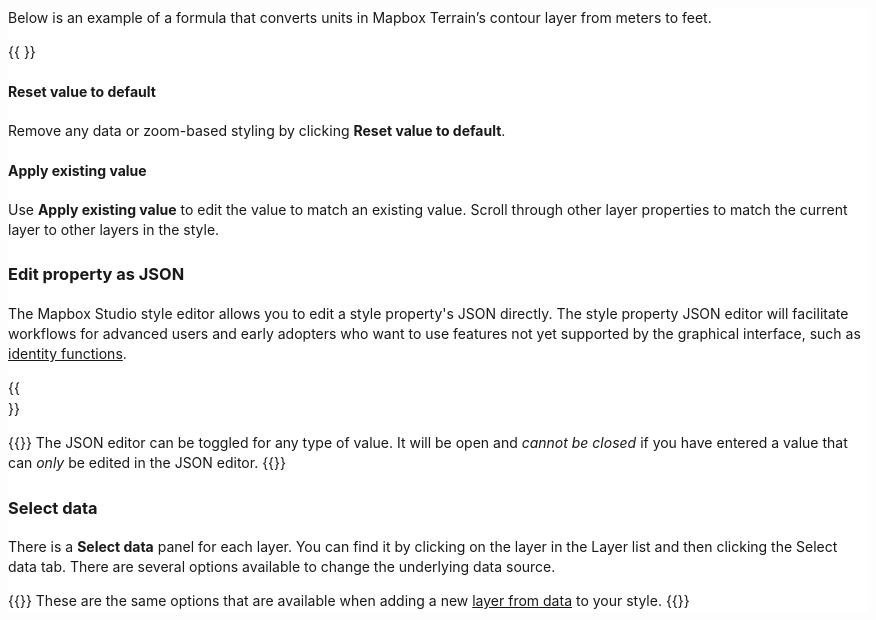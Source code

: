 Below is an example of a formula that converts units in Mapbox Terrain’s contour layer from meters to feet.

{{
  <Browser>
    <AppropriateImage
      imageId="reference-styles-layers-editor-formula-example"
      alt="screenshot of a formula that converts units in Mapbox Terrain’s contour layer from meters to feet"
    />
  </Browser>
}}

#### Reset value to default

Remove any data or zoom-based styling by clicking **Reset value to default**.

#### Apply existing value

Use **Apply existing value** to edit the value to match an existing value. Scroll through other layer properties to match the current layer to other layers in the style.

### Edit property as JSON

The Mapbox Studio style editor allows you to edit a style property's JSON directly. The style property JSON editor will facilitate workflows for advanced users and early adopters who want to use features not yet supported by the graphical interface, such as [identity functions](https://docs.mapbox.com/mapbox-gl-js/style-spec/#other-function).

{{
  <Browser>
    <Video
      src={EditJson}
      title="animated GIF showing how to find the style JSON editor at the bottom of the panel for each style property"
    />
  </Browser>
  <br />
}}

{{<Note>}}
The JSON editor can be toggled for any type of value. It will be open and _cannot be closed_ if you have entered a value that can _only_ be edited in the JSON editor.
{{</Note>}}

### Select data

There is a **Select data** panel for each layer. You can find it by clicking on the layer in the Layer list and then clicking the Select data tab. There are several options available to change the underlying data source.

{{<Note title="Layer from data">}}
  These are the same options that are available when adding a new [layer from data](#layer-from-data) to your style.
{{</Note>}}
